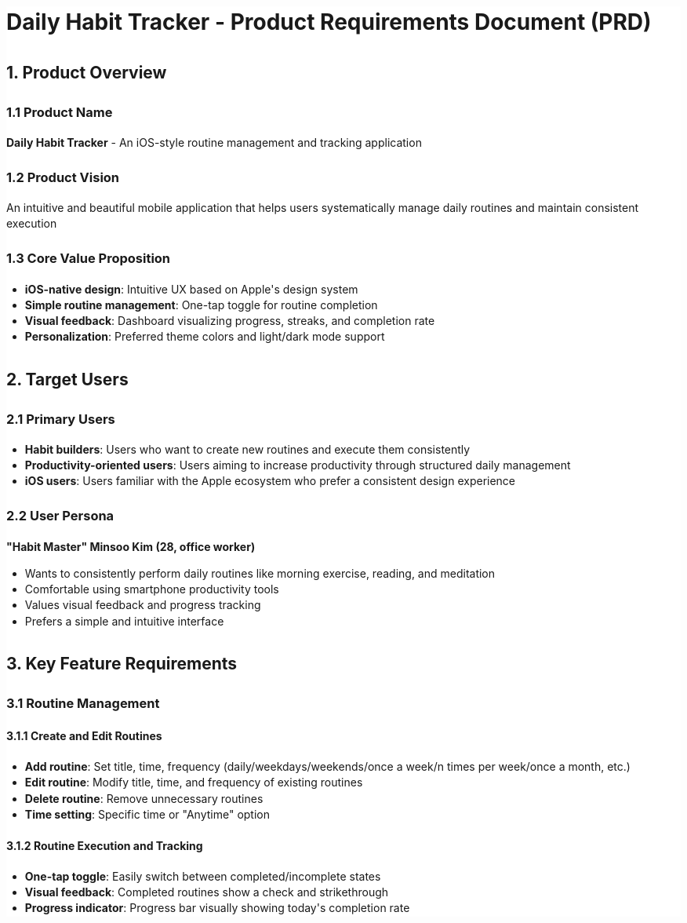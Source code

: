 # Daily Habit Tracker - Product Requirements Document (PRD)

## 1. Product Overview

### 1.1 Product Name
**Daily Habit Tracker** - An iOS-style routine management and tracking application

### 1.2 Product Vision
An intuitive and beautiful mobile application that helps users systematically manage daily routines and maintain consistent execution

### 1.3 Core Value Proposition
- **iOS-native design**: Intuitive UX based on Apple's design system
- **Simple routine management**: One-tap toggle for routine completion
- **Visual feedback**: Dashboard visualizing progress, streaks, and completion rate
- **Personalization**: Preferred theme colors and light/dark mode support

## 2. Target Users

### 2.1 Primary Users
- **Habit builders**: Users who want to create new routines and execute them consistently
- **Productivity-oriented users**: Users aiming to increase productivity through structured daily management
- **iOS users**: Users familiar with the Apple ecosystem who prefer a consistent design experience

### 2.2 User Persona
**"Habit Master" Minsoo Kim (28, office worker)**
- Wants to consistently perform daily routines like morning exercise, reading, and meditation
- Comfortable using smartphone productivity tools
- Values visual feedback and progress tracking
- Prefers a simple and intuitive interface

## 3. Key Feature Requirements

### 3.1 Routine Management

#### 3.1.1 Create and Edit Routines
- **Add routine**: Set title, time, frequency (daily/weekdays/weekends/once a week/n times per week/once a month, etc.)
- **Edit routine**: Modify title, time, and frequency of existing routines
- **Delete routine**: Remove unnecessary routines
- **Time setting**: Specific time or "Anytime" option

#### 3.1.2 Routine Execution and Tracking
- **One-tap toggle**: Easily switch between completed/incomplete states
- **Visual feedback**: Completed routines show a check and strikethrough
- **Progress indicator**: Progress bar visually showing today's completion rate
